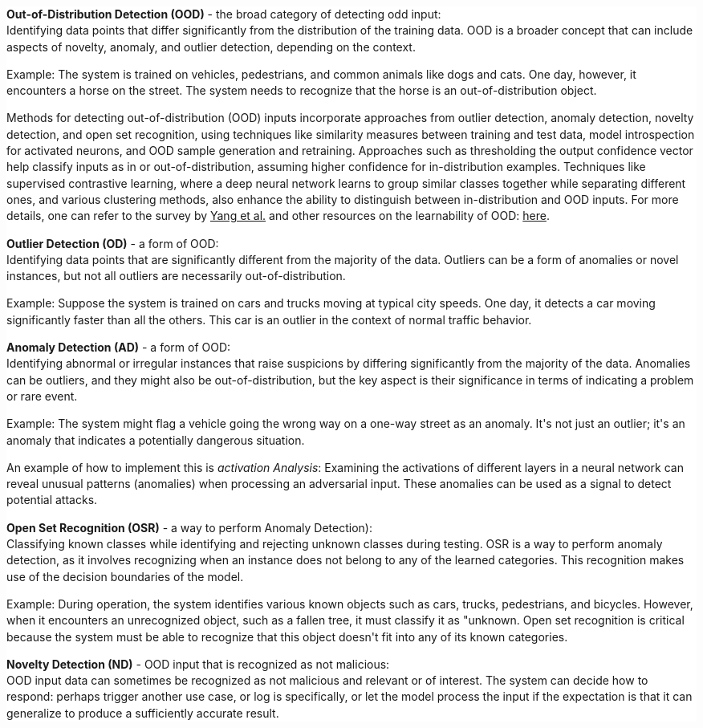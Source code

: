 **Out-of-Distribution Detection (OOD)** - the broad category of detecting odd input:  
Identifying data points that differ significantly from the distribution of the training data. OOD is a broader concept that can include aspects of novelty, anomaly, and outlier detection, depending on the context.

Example: The system is trained on vehicles, pedestrians, and common animals like dogs and cats. One day, however, it encounters a horse on the street. The system needs to recognize that the horse is an out-of-distribution object.

Methods for detecting out-of-distribution (OOD) inputs incorporate approaches from outlier detection, anomaly detection, novelty detection, and open set recognition, using techniques like similarity measures between training and test data, model introspection for activated neurons, and OOD sample generation and retraining. Approaches such as thresholding the output confidence vector help classify inputs as in or out-of-distribution, assuming higher confidence for in-distribution examples. Techniques like supervised contrastive learning, where a deep neural network learns to group similar classes together while separating different ones, and various clustering methods, also enhance the ability to distinguish between in-distribution and OOD inputs. For more details, one can refer to the survey by [Yang et al.](https://arxiv.org/pdf/2110.11334.pdf) and other resources on the learnability of OOD: [here](https://arxiv.org/abs/2210.14707).

**Outlier Detection (OD)** - a form of OOD:  
Identifying data points that are significantly different from the majority of the data. Outliers can be a form of anomalies or novel instances, but not all outliers are necessarily out-of-distribution.

Example: Suppose the system is trained on cars and trucks moving at typical city speeds. One day, it detects a car moving significantly faster than all the others. This car is an outlier in the context of normal traffic behavior.

**Anomaly Detection (AD)** - a form of OOD:  
Identifying abnormal or irregular instances that raise suspicions by differing significantly from the majority of the data. Anomalies can be outliers, and they might also be out-of-distribution, but the key aspect is their significance in terms of indicating a problem or rare event.

Example: The system might flag a vehicle going the wrong way on a one-way street as an anomaly. It's not just an outlier; it's an anomaly that indicates a potentially dangerous situation.

An example of how to implement this is _activation Analysis_: Examining the activations of different layers in a neural network can reveal unusual patterns (anomalies) when processing an adversarial input. These anomalies can be used as a signal to detect potential attacks.

**Open Set Recognition (OSR)** - a way to perform Anomaly Detection):  
Classifying known classes while identifying and rejecting unknown classes during testing. OSR is a way to perform anomaly detection, as it involves recognizing when an instance does not belong to any of the learned categories. This recognition makes use of the decision boundaries of the model.

Example: During operation, the system identifies various known objects such as cars, trucks, pedestrians, and bicycles. However, when it encounters an unrecognized object, such as a fallen tree, it must classify it as "unknown. Open set recognition is critical because the system must be able to recognize that this object doesn't fit into any of its known categories.

**Novelty Detection (ND)** - OOD input that is recognized as not malicious:  
OOD input data can sometimes be recognized as not malicious and relevant or of interest. The system can decide how to respond: perhaps trigger another use case, or log is specifically, or let the model process the input if the expectation is that it can generalize to produce a sufficiently accurate result.
